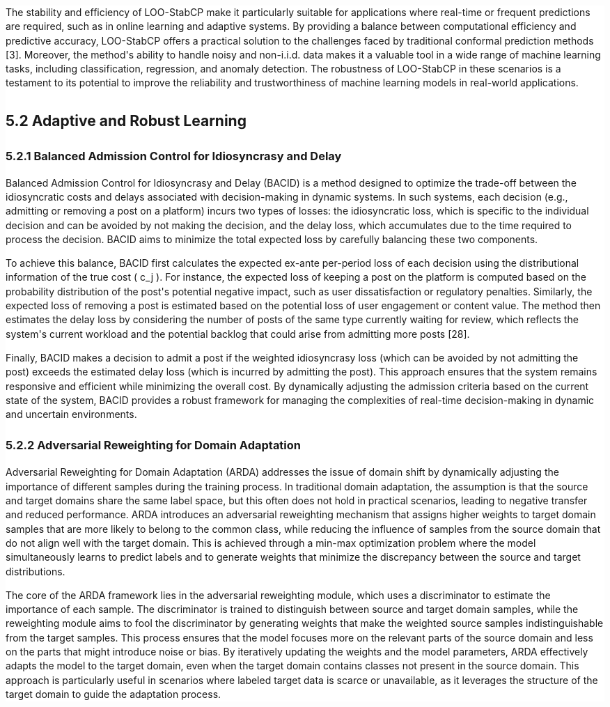 The stability and efficiency of LOO-StabCP make it particularly suitable for applications where real-time or frequent predictions are required, such as in online learning and adaptive systems. By providing a balance between computational efficiency and predictive accuracy, LOO-StabCP offers a practical solution to the challenges faced by traditional conformal prediction methods [3]. Moreover, the method's ability to handle noisy and non-i.i.d. data makes it a valuable tool in a wide range of machine learning tasks, including classification, regression, and anomaly detection. The robustness of LOO-StabCP in these scenarios is a testament to its potential to improve the reliability and trustworthiness of machine learning models in real-world applications.

## 5.2 Adaptive and Robust Learning

### 5.2.1 Balanced Admission Control for Idiosyncrasy and Delay
Balanced Admission Control for Idiosyncrasy and Delay (BACID) is a method designed to optimize the trade-off between the idiosyncratic costs and delays associated with decision-making in dynamic systems. In such systems, each decision (e.g., admitting or removing a post on a platform) incurs two types of losses: the idiosyncratic loss, which is specific to the individual decision and can be avoided by not making the decision, and the delay loss, which accumulates due to the time required to process the decision. BACID aims to minimize the total expected loss by carefully balancing these two components.

To achieve this balance, BACID first calculates the expected ex-ante per-period loss of each decision using the distributional information of the true cost \( c_j \). For instance, the expected loss of keeping a post on the platform is computed based on the probability distribution of the post's potential negative impact, such as user dissatisfaction or regulatory penalties. Similarly, the expected loss of removing a post is estimated based on the potential loss of user engagement or content value. The method then estimates the delay loss by considering the number of posts of the same type currently waiting for review, which reflects the system's current workload and the potential backlog that could arise from admitting more posts [28].

Finally, BACID makes a decision to admit a post if the weighted idiosyncrasy loss (which can be avoided by not admitting the post) exceeds the estimated delay loss (which is incurred by admitting the post). This approach ensures that the system remains responsive and efficient while minimizing the overall cost. By dynamically adjusting the admission criteria based on the current state of the system, BACID provides a robust framework for managing the complexities of real-time decision-making in dynamic and uncertain environments.

### 5.2.2 Adversarial Reweighting for Domain Adaptation
Adversarial Reweighting for Domain Adaptation (ARDA) addresses the issue of domain shift by dynamically adjusting the importance of different samples during the training process. In traditional domain adaptation, the assumption is that the source and target domains share the same label space, but this often does not hold in practical scenarios, leading to negative transfer and reduced performance. ARDA introduces an adversarial reweighting mechanism that assigns higher weights to target domain samples that are more likely to belong to the common class, while reducing the influence of samples from the source domain that do not align well with the target domain. This is achieved through a min-max optimization problem where the model simultaneously learns to predict labels and to generate weights that minimize the discrepancy between the source and target distributions.

The core of the ARDA framework lies in the adversarial reweighting module, which uses a discriminator to estimate the importance of each sample. The discriminator is trained to distinguish between source and target domain samples, while the reweighting module aims to fool the discriminator by generating weights that make the weighted source samples indistinguishable from the target samples. This process ensures that the model focuses more on the relevant parts of the source domain and less on the parts that might introduce noise or bias. By iteratively updating the weights and the model parameters, ARDA effectively adapts the model to the target domain, even when the target domain contains classes not present in the source domain. This approach is particularly useful in scenarios where labeled target data is scarce or unavailable, as it leverages the structure of the target domain to guide the adaptation process.
